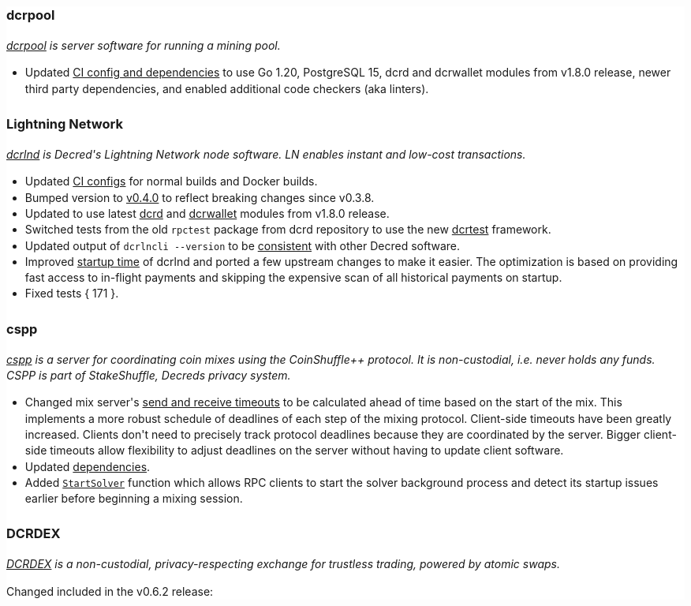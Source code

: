 
### dcrpool

_[dcrpool](https://github.com/decred/dcrpool) is server software for running a mining pool._

- Updated [CI config and dependencies](https://github.com/decred/dcrpool/pull/340) to use Go 1.20, PostgreSQL 15, dcrd and dcrwallet modules from v1.8.0 release, newer third party dependencies, and enabled additional code checkers (aka linters).


### Lightning Network

_[dcrlnd](https://github.com/decred/dcrlnd) is Decred's Lightning Network node software. LN enables instant and low-cost transactions._

- Updated [CI configs](https://github.com/decred/dcrlnd/pull/183) for normal builds and Docker builds.
- Bumped version to [v0.4.0](https://github.com/decred/dcrlnd/pull/171) to reflect breaking changes since v0.3.8.
- Updated to use latest [dcrd](https://github.com/decred/dcrlnd/pull/184) and [dcrwallet](https://github.com/decred/dcrlnd/pull/171) modules from v1.8.0 release.
- Switched tests from the old `rpctest` package from dcrd repository to use the new [dcrtest](https://github.com/decred/dcrtest) framework.
- Updated output of `dcrlncli --version` to be [consistent](https://github.com/decred/dcrlnd/pull/185) with other Decred software.
- Improved [startup time](https://github.com/decred/dcrlnd/pull/186) of dcrlnd and ported a few upstream changes to make it easier. The optimization is based on providing fast access to in-flight payments and skipping the expensive scan of all historical payments on startup.
- Fixed tests { 171 }.


### cspp

_[cspp](https://github.com/decred/cspp) is a server for coordinating coin mixes using the CoinShuffle++ protocol. It is non-custodial, i.e. never holds any funds. CSPP is part of StakeShuffle, Decreds privacy system._

- Changed mix server's [send and receive timeouts](https://github.com/decred/cspp/pull/82) to be calculated ahead of time based on the start of the mix. This implements a more robust schedule of deadlines of each step of the mixing protocol. Client-side timeouts have been greatly increased. Clients don't need to precisely track protocol deadlines because they are coordinated by the server. Bigger client-side timeouts allow flexibility to adjust deadlines on the server without having to update client software.
- Updated [dependencies](https://github.com/decred/cspp/pull/96).
- Added [`StartSolver`](https://github.com/decred/cspp/commit/ea898fb6341ed8173f7cf51f8542a4df1d7e19ae) function which allows RPC clients to start the solver background process and detect its startup issues earlier before beginning a mixing session.


### DCRDEX

_[DCRDEX](https://github.com/decred/dcrdex) is a non-custodial, privacy-respecting exchange for trustless trading, powered by atomic swaps._

Changed included in the v0.6.2 release:
